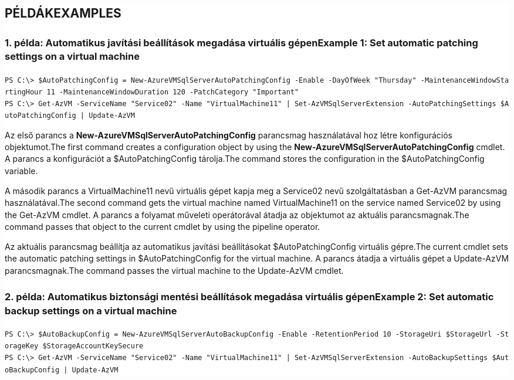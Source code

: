 ## <span data-ttu-id="bfd16-107">PÉLDÁK</span><span class="sxs-lookup"><span data-stu-id="bfd16-107">EXAMPLES</span></span>

### <span data-ttu-id="bfd16-108">1. példa: Automatikus javítási beállítások megadása virtuális gépen</span><span class="sxs-lookup"><span data-stu-id="bfd16-108">Example 1: Set automatic patching settings on a virtual machine</span></span>
```
PS C:\> $AutoPatchingConfig = New-AzureVMSqlServerAutoPatchingConfig -Enable -DayOfWeek "Thursday" -MaintenanceWindowStartingHour 11 -MaintenanceWindowDuration 120 -PatchCategory "Important"
PS C:\> Get-AzVM -ServiceName "Service02" -Name "VirtualMachine11" | Set-AzVMSqlServerExtension -AutoPatchingSettings $AutoPatchingConfig | Update-AzVM
```

<span data-ttu-id="bfd16-109">Az első parancs a **New-AzureVMSqlServerAutoPatchingConfig** parancsmag használatával hoz létre konfigurációs objektumot.</span><span class="sxs-lookup"><span data-stu-id="bfd16-109">The first command creates a configuration object by using the **New-AzureVMSqlServerAutoPatchingConfig** cmdlet.</span></span>
<span data-ttu-id="bfd16-110">A parancs a konfigurációt a $AutoPatchingConfig tárolja.</span><span class="sxs-lookup"><span data-stu-id="bfd16-110">The command stores the configuration in the $AutoPatchingConfig variable.</span></span>

<span data-ttu-id="bfd16-111">A második parancs a VirtualMachine11 nevű virtuális gépet kapja meg a Service02 nevű szolgáltatásban a Get-AzVM parancsmag használatával.</span><span class="sxs-lookup"><span data-stu-id="bfd16-111">The second command gets the virtual machine named VirtualMachine11 on the service named Service02 by using the Get-AzVM cmdlet.</span></span>
<span data-ttu-id="bfd16-112">A parancs a folyamat műveleti operátorával átadja az objektumot az aktuális parancsmagnak.</span><span class="sxs-lookup"><span data-stu-id="bfd16-112">The command passes that object to the current cmdlet by using the pipeline operator.</span></span>

<span data-ttu-id="bfd16-113">Az aktuális parancsmag beállítja az automatikus javítási beállításokat $AutoPatchingConfig virtuális gépre.</span><span class="sxs-lookup"><span data-stu-id="bfd16-113">The current cmdlet sets the automatic patching settings in $AutoPatchingConfig for the virtual machine.</span></span>
<span data-ttu-id="bfd16-114">A parancs átadja a virtuális gépet a Update-AzVM parancsmagnak.</span><span class="sxs-lookup"><span data-stu-id="bfd16-114">The command passes the virtual machine to the Update-AzVM cmdlet.</span></span>

### <span data-ttu-id="bfd16-115">2. példa: Automatikus biztonsági mentési beállítások megadása virtuális gépen</span><span class="sxs-lookup"><span data-stu-id="bfd16-115">Example 2: Set automatic backup settings on a virtual machine</span></span>
```
PS C:\> $AutoBackupConfig = New-AzureVMSqlServerAutoBackupConfig -Enable -RetentionPeriod 10 -StorageUri $StorageUrl -StorageKey $StorageAccountKeySecure
PS C:\> Get-AzVM -ServiceName "Service02" -Name "VirtualMachine11" | Set-AzVMSqlServerExtension -AutoBackupSettings $AutoBackupConfig | Update-AzVM
```
